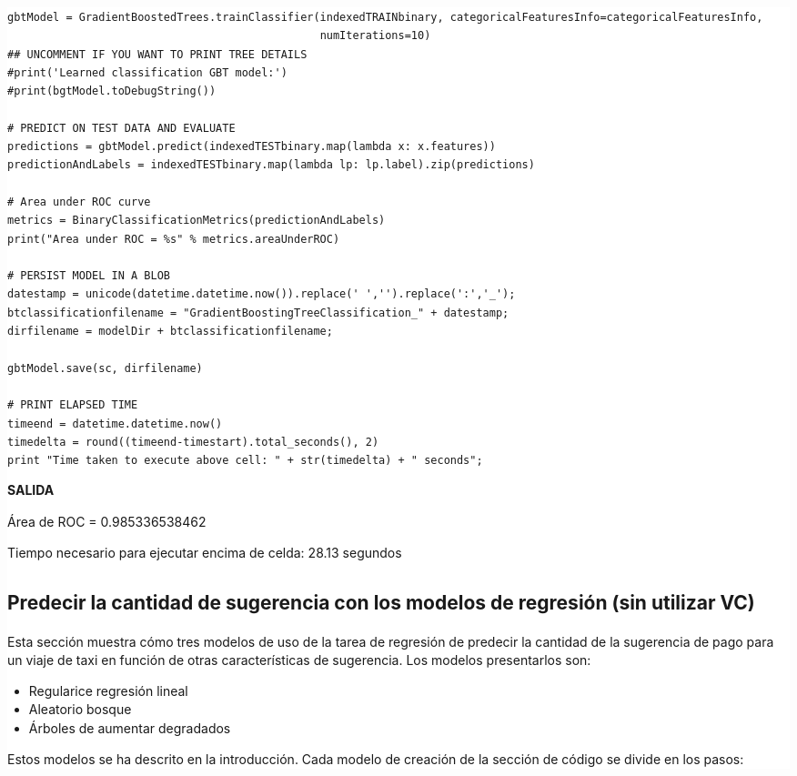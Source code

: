     gbtModel = GradientBoostedTrees.trainClassifier(indexedTRAINbinary, categoricalFeaturesInfo=categoricalFeaturesInfo,
                                                    numIterations=10)
    ## UNCOMMENT IF YOU WANT TO PRINT TREE DETAILS
    #print('Learned classification GBT model:')
    #print(bgtModel.toDebugString())
    
    # PREDICT ON TEST DATA AND EVALUATE
    predictions = gbtModel.predict(indexedTESTbinary.map(lambda x: x.features))
    predictionAndLabels = indexedTESTbinary.map(lambda lp: lp.label).zip(predictions)
    
    # Area under ROC curve
    metrics = BinaryClassificationMetrics(predictionAndLabels)
    print("Area under ROC = %s" % metrics.areaUnderROC)
    
    # PERSIST MODEL IN A BLOB
    datestamp = unicode(datetime.datetime.now()).replace(' ','').replace(':','_');
    btclassificationfilename = "GradientBoostingTreeClassification_" + datestamp;
    dirfilename = modelDir + btclassificationfilename;
    
    gbtModel.save(sc, dirfilename)
    
    # PRINT ELAPSED TIME
    timeend = datetime.datetime.now()
    timedelta = round((timeend-timestart).total_seconds(), 2) 
    print "Time taken to execute above cell: " + str(timedelta) + " seconds"; 

**SALIDA**

Área de ROC = 0.985336538462

Tiempo necesario para ejecutar encima de celda: 28.13 segundos


## <a name="predict-tip-amount-with-regression-models-not-using-cv"></a>Predecir la cantidad de sugerencia con los modelos de regresión (sin utilizar VC)

Esta sección muestra cómo tres modelos de uso de la tarea de regresión de predecir la cantidad de la sugerencia de pago para un viaje de taxi en función de otras características de sugerencia. Los modelos presentarlos son:

- Regularice regresión lineal
- Aleatorio bosque
- Árboles de aumentar degradados

Estos modelos se ha descrito en la introducción. Cada modelo de creación de la sección de código se divide en los pasos: 
